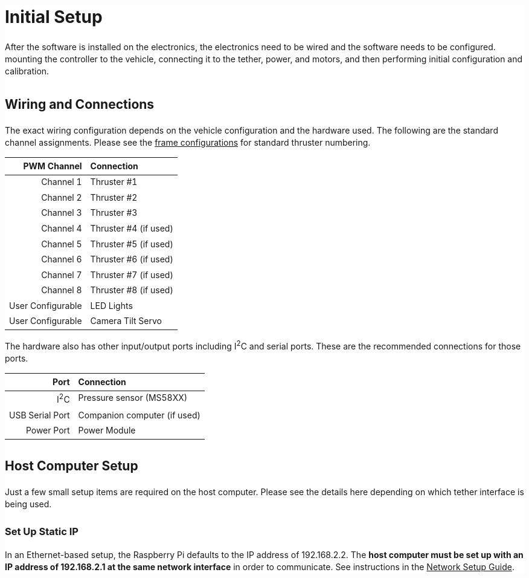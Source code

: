 # Initial Setup

After the software is installed on the electronics, the electronics need to be wired and the software needs to be configured. mounting the controller to the vehicle, connecting it to the tether, power, and motors, and then performing initial configuration and calibration.

## Wiring and Connections

The exact wiring configuration depends on the vehicle configuration and the hardware used. The following are the standard channel assignments. Please see the [frame configurations](/introduction/features.md#supported-frames) for standard thruster numbering.

| PWM Channel | Connection  |
|------------:|:------------|
| Channel 1   | Thruster #1 |
| Channel 2   | Thruster #2 |
| Channel 3   | Thruster #3 |
| Channel 4   | Thruster #4 (if used) |
| Channel 5   | Thruster #5 (if used) |
| Channel 6   | Thruster #6 (if used) |
| Channel 7   | Thruster #7 (if used) |
| Channel 8   | Thruster #8 (if used) |
| User Configurable | LED Lights  |
| User Configurable | Camera Tilt Servo |

The hardware also has other input/output ports including I<sup>2</sup>C and serial ports. These are the recommended connections for those ports.

| Port                    | Connection                             |
|------------------------:|:---------------------------------------|
| I<sup>2</sup>C          | Pressure sensor (MS58XX)               |
| USB Serial Port         | Companion computer (if used)           |
| Power Port              | Power Module                           |

## Host Computer Setup

Just a few small setup items are required on the host computer. Please see the details here depending on which tether interface is being used.

### Set Up Static IP

In an Ethernet-based setup, the Raspberry Pi defaults to the IP address of 192.168.2.2. The **host computer must be set up with an IP address of 192.168.2.1 at the same network interface** in order to communicate. See instructions in the [Network Setup Guide](/getting-started/installation.html#network-setup).
